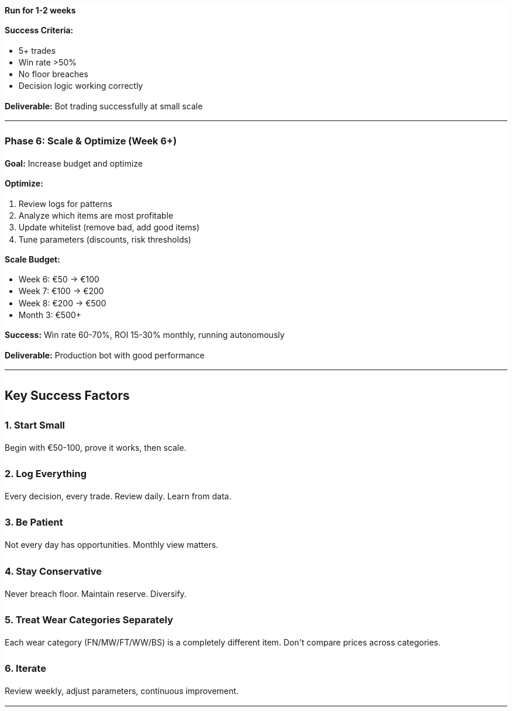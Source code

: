 **Run for 1-2 weeks**

**Success Criteria:**
- 5+ trades
- Win rate >50%
- No floor breaches
- Decision logic working correctly

**Deliverable:** Bot trading successfully at small scale

---

### Phase 6: Scale & Optimize (Week 6+)
**Goal:** Increase budget and optimize

**Optimize:**
1. Review logs for patterns
2. Analyze which items are most profitable
3. Update whitelist (remove bad, add good items)
4. Tune parameters (discounts, risk thresholds)

**Scale Budget:**
- Week 6: €50 → €100
- Week 7: €100 → €200
- Week 8: €200 → €500
- Month 3: €500+

**Success:** Win rate 60-70%, ROI 15-30% monthly, running autonomously

**Deliverable:** Production bot with good performance

---

## Key Success Factors

### 1. Start Small
Begin with €50-100, prove it works, then scale.

### 2. Log Everything
Every decision, every trade. Review daily. Learn from data.

### 3. Be Patient
Not every day has opportunities. Monthly view matters.

### 4. Stay Conservative
Never breach floor. Maintain reserve. Diversify.

### 5. Treat Wear Categories Separately
Each wear category (FN/MW/FT/WW/BS) is a completely different item. Don't compare prices across categories.

### 6. Iterate
Review weekly, adjust parameters, continuous improvement.

---